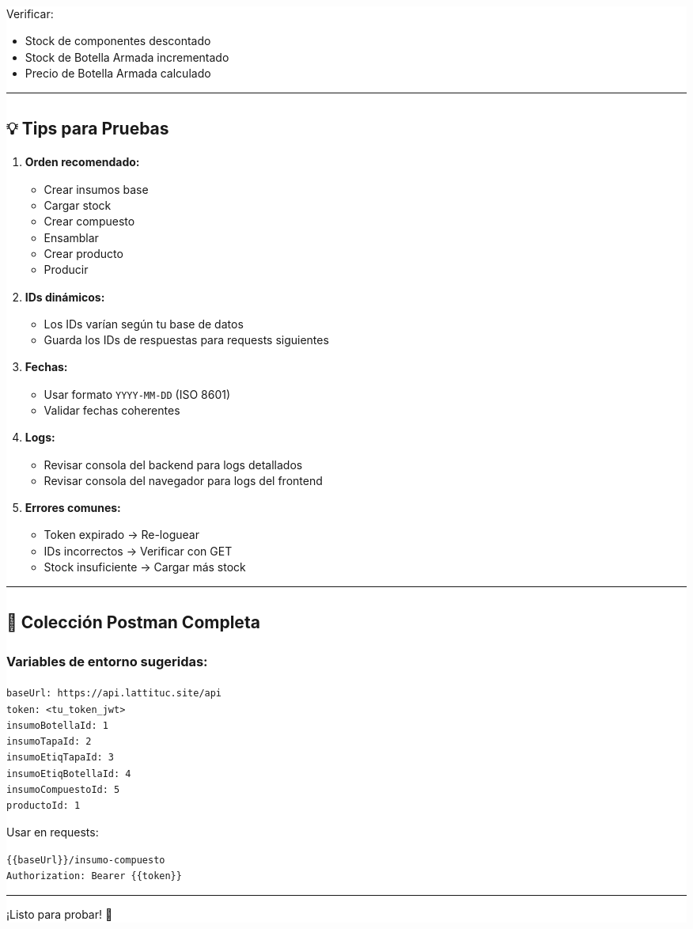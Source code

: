 Verificar:
- Stock de componentes descontado
- Stock de Botella Armada incrementado
- Precio de Botella Armada calculado

---

## 💡 Tips para Pruebas

1. **Orden recomendado:**
   - Crear insumos base
   - Cargar stock
   - Crear compuesto
   - Ensamblar
   - Crear producto
   - Producir

2. **IDs dinámicos:**
   - Los IDs varían según tu base de datos
   - Guarda los IDs de respuestas para requests siguientes

3. **Fechas:**
   - Usar formato `YYYY-MM-DD` (ISO 8601)
   - Validar fechas coherentes

4. **Logs:**
   - Revisar consola del backend para logs detallados
   - Revisar consola del navegador para logs del frontend

5. **Errores comunes:**
   - Token expirado → Re-loguear
   - IDs incorrectos → Verificar con GET
   - Stock insuficiente → Cargar más stock

---

## 🔄 Colección Postman Completa

### Variables de entorno sugeridas:
```
baseUrl: https://api.lattituc.site/api
token: <tu_token_jwt>
insumoBotellaId: 1
insumoTapaId: 2
insumoEtiqTapaId: 3
insumoEtiqBotellaId: 4
insumoCompuestoId: 5
productoId: 1
```

Usar en requests:
```
{{baseUrl}}/insumo-compuesto
Authorization: Bearer {{token}}
```

---

¡Listo para probar! 🚀

